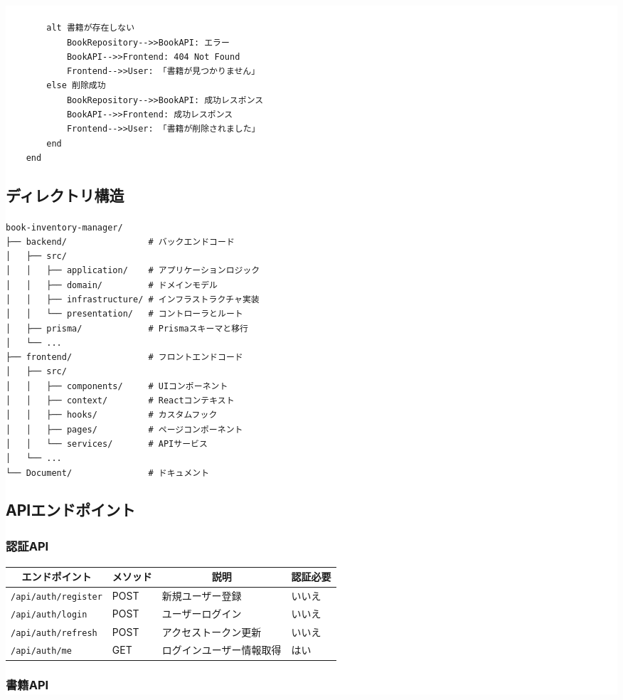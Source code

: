 ```mermaid
        
        alt 書籍が存在しない
            BookRepository-->>BookAPI: エラー
            BookAPI-->>Frontend: 404 Not Found
            Frontend-->>User: 「書籍が見つかりません」
        else 削除成功
            BookRepository-->>BookAPI: 成功レスポンス
            BookAPI-->>Frontend: 成功レスポンス
            Frontend-->>User: 「書籍が削除されました」
        end
    end
```

## ディレクトリ構造

```
book-inventory-manager/
├── backend/                # バックエンドコード
│   ├── src/
│   │   ├── application/    # アプリケーションロジック
│   │   ├── domain/         # ドメインモデル
│   │   ├── infrastructure/ # インフラストラクチャ実装
│   │   └── presentation/   # コントローラとルート
│   ├── prisma/             # Prismaスキーマと移行
│   └── ...
├── frontend/               # フロントエンドコード
│   ├── src/
│   │   ├── components/     # UIコンポーネント
│   │   ├── context/        # Reactコンテキスト
│   │   ├── hooks/          # カスタムフック
│   │   ├── pages/          # ページコンポーネント
│   │   └── services/       # APIサービス
│   └── ...
└── Document/               # ドキュメント
```

## APIエンドポイント

### 認証API

| エンドポイント         | メソッド | 説明                  | 認証必要 |
|----------------------|--------|----------------------|----------|
| `/api/auth/register` | POST   | 新規ユーザー登録        | いいえ    |
| `/api/auth/login`    | POST   | ユーザーログイン        | いいえ    |
| `/api/auth/refresh`  | POST   | アクセストークン更新    | いいえ    |
| `/api/auth/me`       | GET    | ログインユーザー情報取得 | はい      |

### 書籍API
